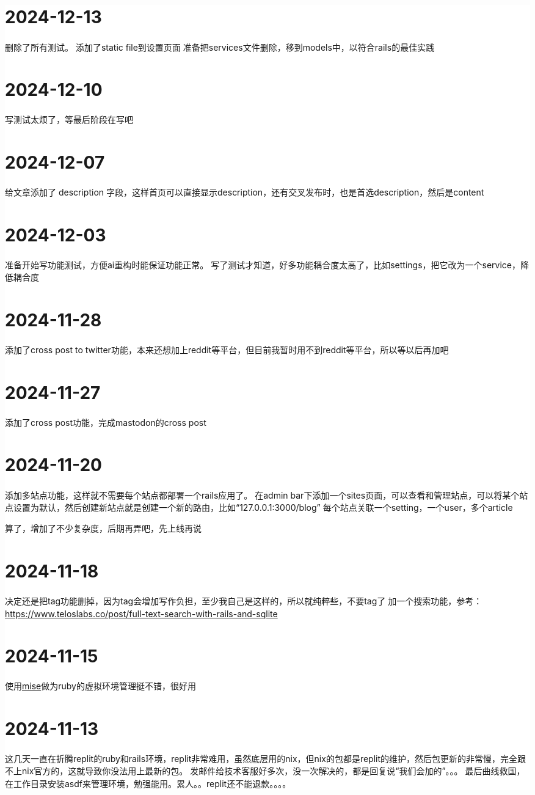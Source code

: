 # 2024-12-13
删除了所有测试。
添加了static file到设置页面
准备把services文件删除，移到models中，以符合rails的最佳实践

# 2024-12-10
写测试太烦了，等最后阶段在写吧

# 2024-12-07
给文章添加了 description 字段，这样首页可以直接显示description，还有交叉发布时，也是首选description，然后是content

# 2024-12-03
准备开始写功能测试，方便ai重构时能保证功能正常。
写了测试才知道，好多功能耦合度太高了，比如settings，把它改为一个service，降低耦合度

# 2024-11-28
添加了cross post to twitter功能，本来还想加上reddit等平台，但目前我暂时用不到reddit等平台，所以等以后再加吧

# 2024-11-27
添加了cross post功能，完成mastodon的cross post

# 2024-11-20
添加多站点功能，这样就不需要每个站点都部署一个rails应用了。
在admin bar下添加一个sites页面，可以查看和管理站点，可以将某个站点设置为默认，然后创建新站点就是创建一个新的路由，比如“127.0.0.1:3000/blog”
每个站点关联一个setting，一个user，多个article

算了，增加了不少复杂度，后期再弄吧，先上线再说

# 2024-11-18
决定还是把tag功能删掉，因为tag会增加写作负担，至少我自己是这样的，所以就纯粹些，不要tag了
加一个搜索功能，参考：https://www.teloslabs.co/post/full-text-search-with-rails-and-sqlite

# 2024-11-15
使用[mise](https://mise.jdx.dev/)做为ruby的虚拟环境管理挺不错，很好用

# 2024-11-13
这几天一直在折腾replit的ruby和rails环境，replit非常难用，虽然底层用的nix，但nix的包都是replit的维护，然后包更新的非常慢，完全跟不上nix官方的，这就导致你没法用上最新的包。
发邮件给技术客服好多次，没一次解决的，都是回复说“我们会加的”。。。
最后曲线救国，在工作目录安装asdf来管理环境，勉强能用。累人。。replit还不能退款。。。。
